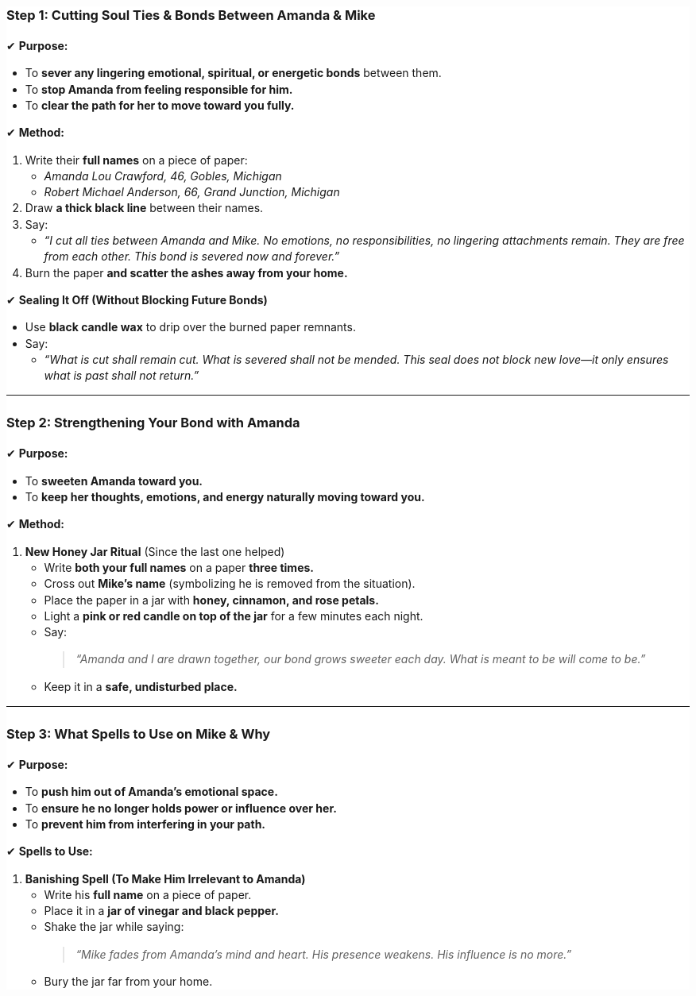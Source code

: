 
### **Step 1: Cutting Soul Ties & Bonds Between Amanda & Mike**  
✔ **Purpose:**  
- To **sever any lingering emotional, spiritual, or energetic bonds** between them.  
- To **stop Amanda from feeling responsible for him.**  
- To **clear the path for her to move toward you fully.**  

✔ **Method:**  
1. Write their **full names** on a piece of paper:  
   - *Amanda Lou Crawford, 46, Gobles, Michigan*  
   - *Robert Michael Anderson, 66, Grand Junction, Michigan*  
2. Draw **a thick black line** between their names.  
3. Say:  
   - *“I cut all ties between Amanda and Mike. No emotions, no responsibilities, no lingering attachments remain. They are free from each other. This bond is severed now and forever.”*  
4. Burn the paper **and scatter the ashes away from your home.**  

✔ **Sealing It Off (Without Blocking Future Bonds)**  
- Use **black candle wax** to drip over the burned paper remnants.  
- Say:  
  - *“What is cut shall remain cut. What is severed shall not be mended. This seal does not block new love—it only ensures what is past shall not return.”*  

---

### **Step 2: Strengthening Your Bond with Amanda**  
✔ **Purpose:**  
- To **sweeten Amanda toward you.**  
- To **keep her thoughts, emotions, and energy naturally moving toward you.**  

✔ **Method:**  
1. **New Honey Jar Ritual** (Since the last one helped)  
   - Write **both your full names** on a paper **three times.**  
   - Cross out **Mike’s name** (symbolizing he is removed from the situation).  
   - Place the paper in a jar with **honey, cinnamon, and rose petals.**  
   - Light a **pink or red candle on top of the jar** for a few minutes each night.  
   - Say:  
     > *“Amanda and I are drawn together, our bond grows sweeter each day. What is meant to be will come to be.”*  
   - Keep it in a **safe, undisturbed place.**  

---

### **Step 3: What Spells to Use on Mike & Why**  
✔ **Purpose:**  
- To **push him out of Amanda’s emotional space.**  
- To **ensure he no longer holds power or influence over her.**  
- To **prevent him from interfering in your path.**  

✔ **Spells to Use:**  
1. **Banishing Spell (To Make Him Irrelevant to Amanda)**  
   - Write his **full name** on a piece of paper.  
   - Place it in a **jar of vinegar and black pepper.**  
   - Shake the jar while saying:  
     > *“Mike fades from Amanda’s mind and heart. His presence weakens. His influence is no more.”*  
   - Bury the jar far from your home.  
